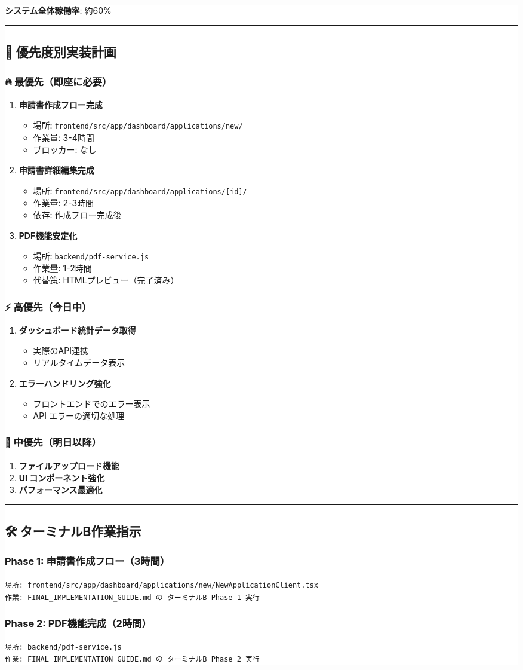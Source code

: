 **システム全体稼働率**: 約60%

---

## 🎯 優先度別実装計画

### 🔥 最優先（即座に必要）
1. **申請書作成フロー完成**
   - 場所: `frontend/src/app/dashboard/applications/new/`
   - 作業量: 3-4時間
   - ブロッカー: なし

2. **申請書詳細編集完成**
   - 場所: `frontend/src/app/dashboard/applications/[id]/`
   - 作業量: 2-3時間
   - 依存: 作成フロー完成後

3. **PDF機能安定化**
   - 場所: `backend/pdf-service.js`
   - 作業量: 1-2時間
   - 代替策: HTMLプレビュー（完了済み）

### ⚡ 高優先（今日中）
1. **ダッシュボード統計データ取得**
   - 実際のAPI連携
   - リアルタイムデータ表示

2. **エラーハンドリング強化**
   - フロントエンドでのエラー表示
   - API エラーの適切な処理

### 🔧 中優先（明日以降）
1. **ファイルアップロード機能**
2. **UI コンポーネント強化**
3. **パフォーマンス最適化**

---

## 🛠️ ターミナルB作業指示

### Phase 1: 申請書作成フロー（3時間）
```
場所: frontend/src/app/dashboard/applications/new/NewApplicationClient.tsx
作業: FINAL_IMPLEMENTATION_GUIDE.md の ターミナルB Phase 1 実行
```

### Phase 2: PDF機能完成（2時間）
```
場所: backend/pdf-service.js
作業: FINAL_IMPLEMENTATION_GUIDE.md の ターミナルB Phase 2 実行
```
